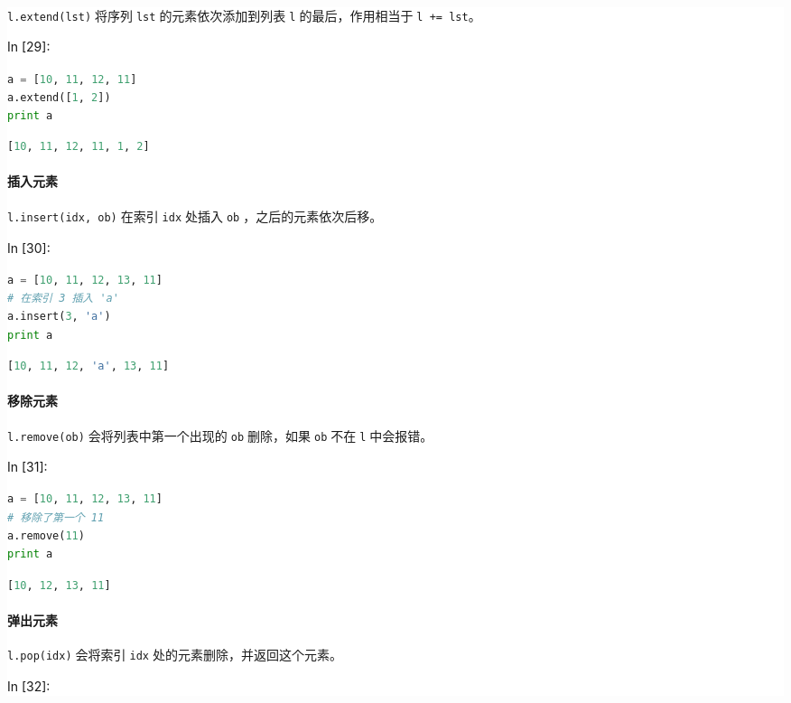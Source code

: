 `l.extend(lst)` 将序列 `lst` 的元素依次添加到列表 `l` 的最后，作用相当于 `l += lst`。

In [29]:

```py
a = [10, 11, 12, 11]
a.extend([1, 2])
print a

```

```py
[10, 11, 12, 11, 1, 2]

```

#### 插入元素

`l.insert(idx, ob)` 在索引 `idx` 处插入 `ob` ，之后的元素依次后移。

In [30]:

```py
a = [10, 11, 12, 13, 11]
# 在索引 3 插入 'a'
a.insert(3, 'a')
print a

```

```py
[10, 11, 12, 'a', 13, 11]

```

#### 移除元素

`l.remove(ob)` 会将列表中第一个出现的 `ob` 删除，如果 `ob` 不在 `l` 中会报错。

In [31]:

```py
a = [10, 11, 12, 13, 11]
# 移除了第一个 11
a.remove(11)
print a

```

```py
[10, 12, 13, 11]

```

#### 弹出元素

`l.pop(idx)` 会将索引 `idx` 处的元素删除，并返回这个元素。

In [32]:
